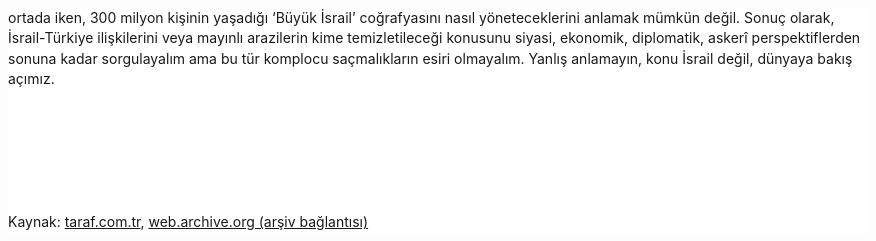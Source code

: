 ortada iken, 300 milyon kişinin yaşadığı ‘Büyük İsrail’ coğrafyasını nasıl yöneteceklerini anlamak mümkün değil. Sonuç olarak, İsrail-Türkiye ilişkilerini veya mayınlı arazilerin kime temizletileceği konusunu siyasi, ekonomik, diplomatik, askerî perspektiflerden sonuna kadar sorgulayalım ama bu tür komplocu saçmalıkların esiri olmayalım. Yanlış anlamayın, konu İsrail değil, dünyaya bakış açımız.</p>
<br/>
<br/>
<br/>



<br/>


<div id="taraf_not">
</div>

</div>


</div>

Kaynak: [taraf.com.tr](http://www.taraf.com.tr:80/makale/5812.htm), [web.archive.org (arşiv bağlantısı)](http://web.archive.org/web/20090729101925/http://www.taraf.com.tr:80/makale/5812.htm)
